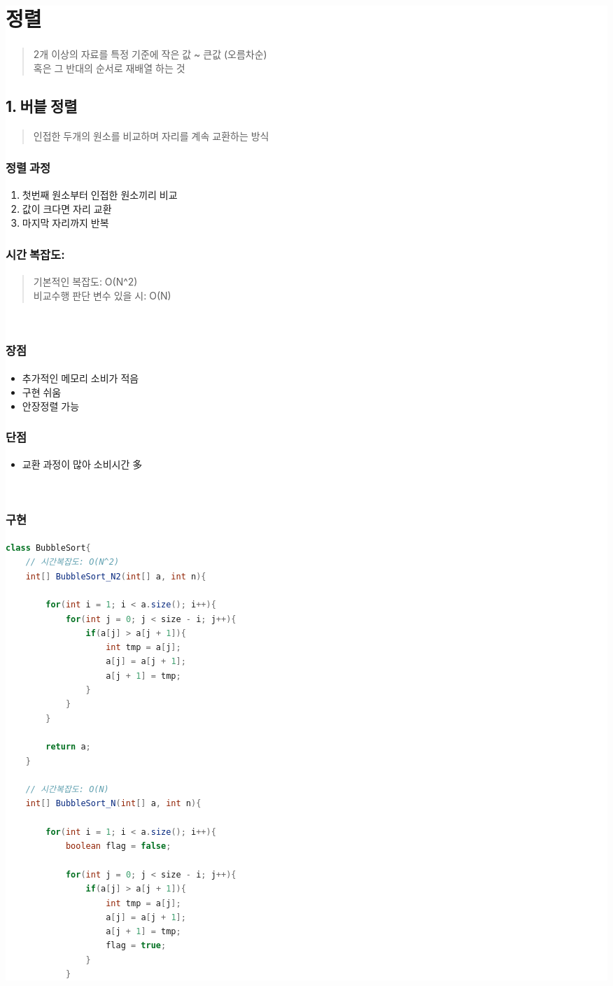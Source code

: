 # 정렬
> 2개 이상의 자료를 특정 기준에 작은 값 ~ 큰값 (오름차순)
> <br> 혹은 그 반대의 순서로 재배열 하는 것

## 1. 버븥 정렬
> 인접한 두개의 원소를 비교하며 자리를 계속 교환하는 방식

### 정렬 과정
1. 첫번째 원소부터 인접한 원소끼리 비교
2. 값이 크다면 자리 교환
3. 마지막 자리까지 반복

### 시간 복잡도:
> 기본적인 복잡도: O(N^2)
> <br> 비교수행 판단 변수 있을 시: O(N)

<br>

### 장점
- 추가적인 메모리 소비가 적음
- 구현 쉬움
- 안장정렬 가능

### 단점
- 교환 과정이 많아 소비시간 多

<br>


### 구현
```java
class BubbleSort{
	// 시간복잡도: O(N^2)
	int[] BubbleSort_N2(int[] a, int n){

		for(int i = 1; i < a.size(); i++){
			for(int j = 0; j < size - i; j++){
				if(a[j] > a[j + 1]){
					int tmp = a[j];
					a[j] = a[j + 1];
					a[j + 1] = tmp;
				}
			}
		}

		return a;
	}

	// 시간복잡도: O(N)
	int[] BubbleSort_N(int[] a, int n){

		for(int i = 1; i < a.size(); i++){
			boolean flag = false;

			for(int j = 0; j < size - i; j++){
				if(a[j] > a[j + 1]){
					int tmp = a[j];
					a[j] = a[j + 1];
					a[j + 1] = tmp;
					flag = true;
				}
			}
```